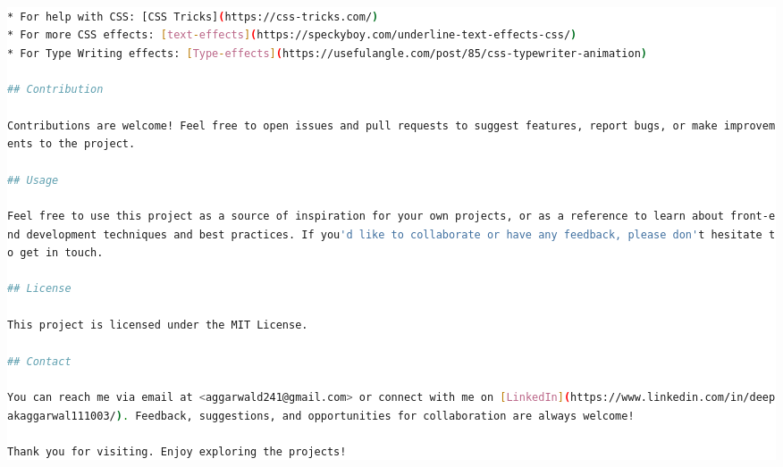    ```bash
* For help with CSS: [CSS Tricks](https://css-tricks.com/)
* For more CSS effects: [text-effects](https://speckyboy.com/underline-text-effects-css/)
* For Type Writing effects: [Type-effects](https://usefulangle.com/post/85/css-typewriter-animation)

## Contribution

Contributions are welcome! Feel free to open issues and pull requests to suggest features, report bugs, or make improvements to the project.

## Usage

Feel free to use this project as a source of inspiration for your own projects, or as a reference to learn about front-end development techniques and best practices. If you'd like to collaborate or have any feedback, please don't hesitate to get in touch.

## License

This project is licensed under the MIT License.

## Contact

You can reach me via email at <aggarwald241@gmail.com> or connect with me on [LinkedIn](https://www.linkedin.com/in/deepakaggarwal111003/). Feedback, suggestions, and opportunities for collaboration are always welcome!

Thank you for visiting. Enjoy exploring the projects!

